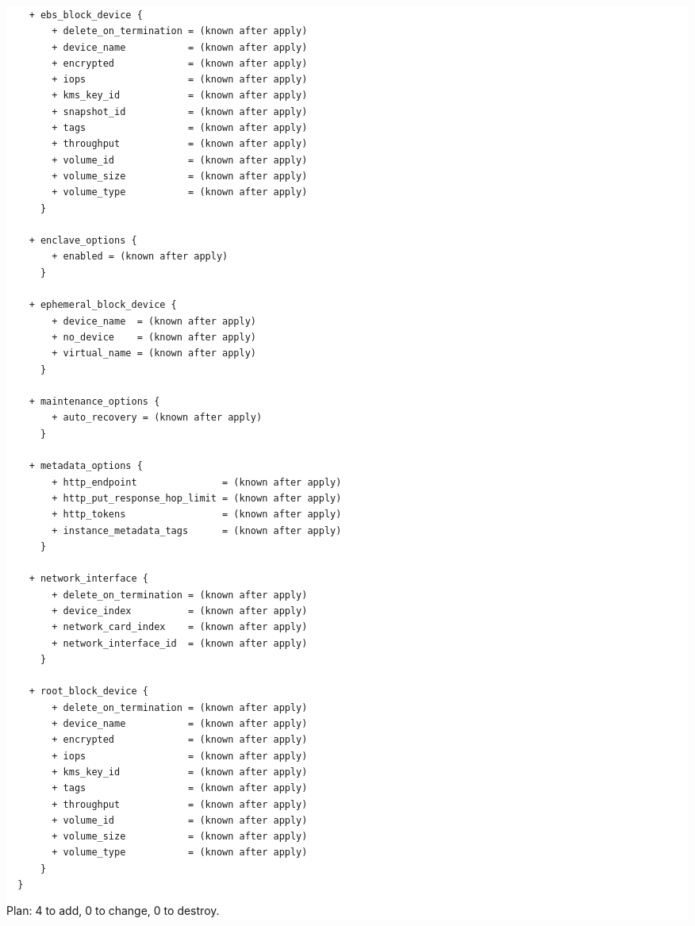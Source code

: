         + ebs_block_device {
            + delete_on_termination = (known after apply)
            + device_name           = (known after apply)
            + encrypted             = (known after apply)
            + iops                  = (known after apply)
            + kms_key_id            = (known after apply)
            + snapshot_id           = (known after apply)
            + tags                  = (known after apply)
            + throughput            = (known after apply)
            + volume_id             = (known after apply)
            + volume_size           = (known after apply)
            + volume_type           = (known after apply)
          }

        + enclave_options {
            + enabled = (known after apply)
          }

        + ephemeral_block_device {
            + device_name  = (known after apply)
            + no_device    = (known after apply)
            + virtual_name = (known after apply)
          }

        + maintenance_options {
            + auto_recovery = (known after apply)
          }

        + metadata_options {
            + http_endpoint               = (known after apply)
            + http_put_response_hop_limit = (known after apply)
            + http_tokens                 = (known after apply)
            + instance_metadata_tags      = (known after apply)
          }

        + network_interface {
            + delete_on_termination = (known after apply)
            + device_index          = (known after apply)
            + network_card_index    = (known after apply)
            + network_interface_id  = (known after apply)
          }

        + root_block_device {
            + delete_on_termination = (known after apply)
            + device_name           = (known after apply)
            + encrypted             = (known after apply)
            + iops                  = (known after apply)
            + kms_key_id            = (known after apply)
            + tags                  = (known after apply)
            + throughput            = (known after apply)
            + volume_id             = (known after apply)
            + volume_size           = (known after apply)
            + volume_type           = (known after apply)
          }
      }

Plan: 4 to add, 0 to change, 0 to destroy.
    